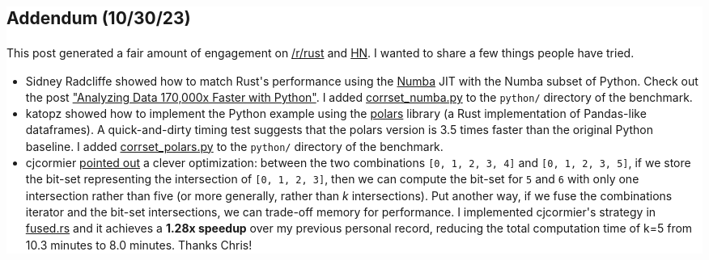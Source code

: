 ## Addendum (10/30/23)

This post generated a fair amount of engagement on [/r/rust](https://www.reddit.com/r/rust/comments/17cmmql/analyzing_data_180000x_faster_with_rust/) and [HN](https://news.ycombinator.com/item?id=37964161). I wanted to share a few things people have tried.

* Sidney Radcliffe showed how to match Rust's performance using the [Numba] JIT with the Numba subset of Python. Check out the post ["Analyzing Data 170,000x Faster with Python"](https://sidsite.com/posts/python-corrset-optimization/). I added [corrset_numba.py](https://github.com/willcrichton/corrset-benchmark/blob/main/python/corrset_numba.py) to the `python/` directory of the benchmark.
* katopz showed how to implement the Python example using the [polars] library (a Rust implementation of Pandas-like dataframes). A quick-and-dirty timing test suggests that the polars version is 3.5 times faster than the original Python baseline. I added [corrset_polars.py](https://github.com/willcrichton/corrset-benchmark/blob/main/python/corrset_polars.py) to the `python/` directory of the benchmark.
* cjcormier [pointed out](https://github.com/willcrichton/corrset-benchmark/pull/2) a clever optimization: between the two combinations `[0, 1, 2, 3, 4]` and `[0, 1, 2, 3, 5]`, if we store the bit-set representing the intersection of `[0, 1, 2, 3]`, then we can compute the bit-set for `5` and `6` with only one intersection rather than five (or more generally, rather than $k$ intersections). Put another way, if we fuse the combinations iterator and the bit-set intersections, we can trade-off memory for performance. I implemented cjcormier's strategy in [fused.rs](https://github.com/willcrichton/corrset-benchmark/blob/main/src/fused.rs) and it achieves a **1.28x speedup** over my previous personal record, reducing the total computation time of k=5 from 10.3 minutes to 8.0 minutes. Thanks Chris!

[Pandas]: https://pandas.pydata.org/
[MultiIndex]: https://pandas.pydata.org/docs/user_guide/advanced.html
[`time.time()`]: https://docs.python.org/3/library/time.html#time.time
[`fxhash::FxHashMap`]: https://docs.rs/fxhash/0.2.1/fxhash/type.FxHashMap.html
[`std::collections::HashMap`]: https://doc.rust-lang.org/stable/std/collections/struct.HashMap.html
[`Itertools::combinations`]: https://docs.rs/itertools/0.11.0/itertools/trait.Itertools.html#method.combinations
[`FloatOrd`]: https://docs.rs/float-ord/0.3.2/float_ord/struct.FloatOrd.html
[Criterion]: https://bheisler.github.io/criterion.rs/book/index.html
[samply]: https://github.com/mstange/samply/
[Instruments.app]: https://en.wikipedia.org/wiki/Instruments_(software)
[Indexical]: https://docs.rs/indexical/0.6.0/indexical/index.html
[index_vec]: https://docs.rs/index_vec/0.1.3/index_vec/index.html
[rustc_index]: https://doc.rust-lang.org/nightly/nightly-rustc/rustc_index/index.html
[`IndexedDomain`]: https://docs.rs/indexical/0.6.0/indexical/struct.IndexedDomain.html
[`slice::get_unchecked`]: https://doc.rust-lang.org/std/primitive.slice.html#method.get_unchecked
[`HashSet`]: https://doc.rust-lang.org/std/collections/struct.HashSet.html
[bit-set]: https://en.wikipedia.org/wiki/Bit_array
[`IndexSet`]: https://docs.rs/indexical/0.6.0/indexical/struct.IndexSet.html
[bitvec]: https://docs.rs/bitvec/1.0.1/bitvec/index.html
[SIMD]: https://en.wikipedia.org/wiki/Single_instruction,_multiple_data
[`std::simd`]: https://doc.rust-lang.org/std/simd/index.html
[`u64x4`]: https://doc.rust-lang.org/std/simd/type.u64x4.html
[crates.io]: https://crates.io
[bitsvec]: https://github.com/psiace/bitsvec
[indexical-simd]: https://github.com/willcrichton/indexical/blob/913fbf5830f4d5acedd23e04841e453ed2659165/src/bitset/simd.rs
[Rayon]: https://docs.rs/rayon/1.8.0/rayon/index.html
[`par_bridge` documentation]: https://docs.rs/rayon/1.8.0/rayon/iter/trait.ParallelBridge.html
[`ArrayVec`]: https://docs.rs/arrayvec/0.7.4/arrayvec/struct.ArrayVec.html
[`DenseIndexMap`]: https://docs.rs/indexical/0.6.0/indexical/map/struct.DenseIndexMap.html
[Numba]: https://numba.pydata.org/
[polars]: https://www.pola.rs/
